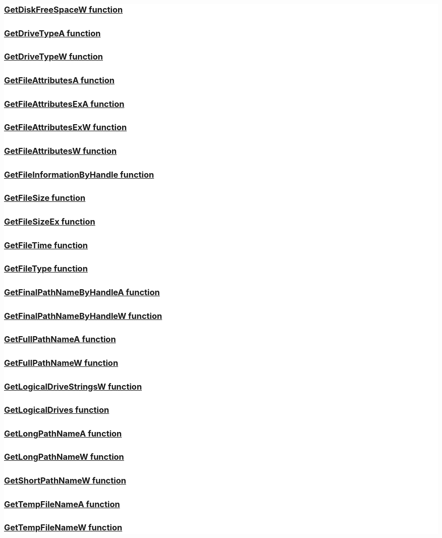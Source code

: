 ### [GetDiskFreeSpaceW function](../fileapi/nf-fileapi-getdiskfreespacew.md)
### [GetDriveTypeA function](../fileapi/nf-fileapi-getdrivetypea.md)
### [GetDriveTypeW function](../fileapi/nf-fileapi-getdrivetypew.md)
### [GetFileAttributesA function](../fileapi/nf-fileapi-getfileattributesa.md)
### [GetFileAttributesExA function](../fileapi/nf-fileapi-getfileattributesexa.md)
### [GetFileAttributesExW function](../fileapi/nf-fileapi-getfileattributesexw.md)
### [GetFileAttributesW function](../fileapi/nf-fileapi-getfileattributesw.md)
### [GetFileInformationByHandle function](../fileapi/nf-fileapi-getfileinformationbyhandle.md)
### [GetFileSize function](../fileapi/nf-fileapi-getfilesize.md)
### [GetFileSizeEx function](../fileapi/nf-fileapi-getfilesizeex.md)
### [GetFileTime function](../fileapi/nf-fileapi-getfiletime.md)
### [GetFileType function](../fileapi/nf-fileapi-getfiletype.md)
### [GetFinalPathNameByHandleA function](../fileapi/nf-fileapi-getfinalpathnamebyhandlea.md)
### [GetFinalPathNameByHandleW function](../fileapi/nf-fileapi-getfinalpathnamebyhandlew.md)
### [GetFullPathNameA function](../fileapi/nf-fileapi-getfullpathnamea.md)
### [GetFullPathNameW function](../fileapi/nf-fileapi-getfullpathnamew.md)
### [GetLogicalDriveStringsW function](../fileapi/nf-fileapi-getlogicaldrivestringsw.md)
### [GetLogicalDrives function](../fileapi/nf-fileapi-getlogicaldrives.md)
### [GetLongPathNameA function](../fileapi/nf-fileapi-getlongpathnamea.md)
### [GetLongPathNameW function](../fileapi/nf-fileapi-getlongpathnamew.md)
### [GetShortPathNameW function](../fileapi/nf-fileapi-getshortpathnamew.md)
### [GetTempFileNameA function](../fileapi/nf-fileapi-gettempfilenamea.md)
### [GetTempFileNameW function](../fileapi/nf-fileapi-gettempfilenamew.md)
